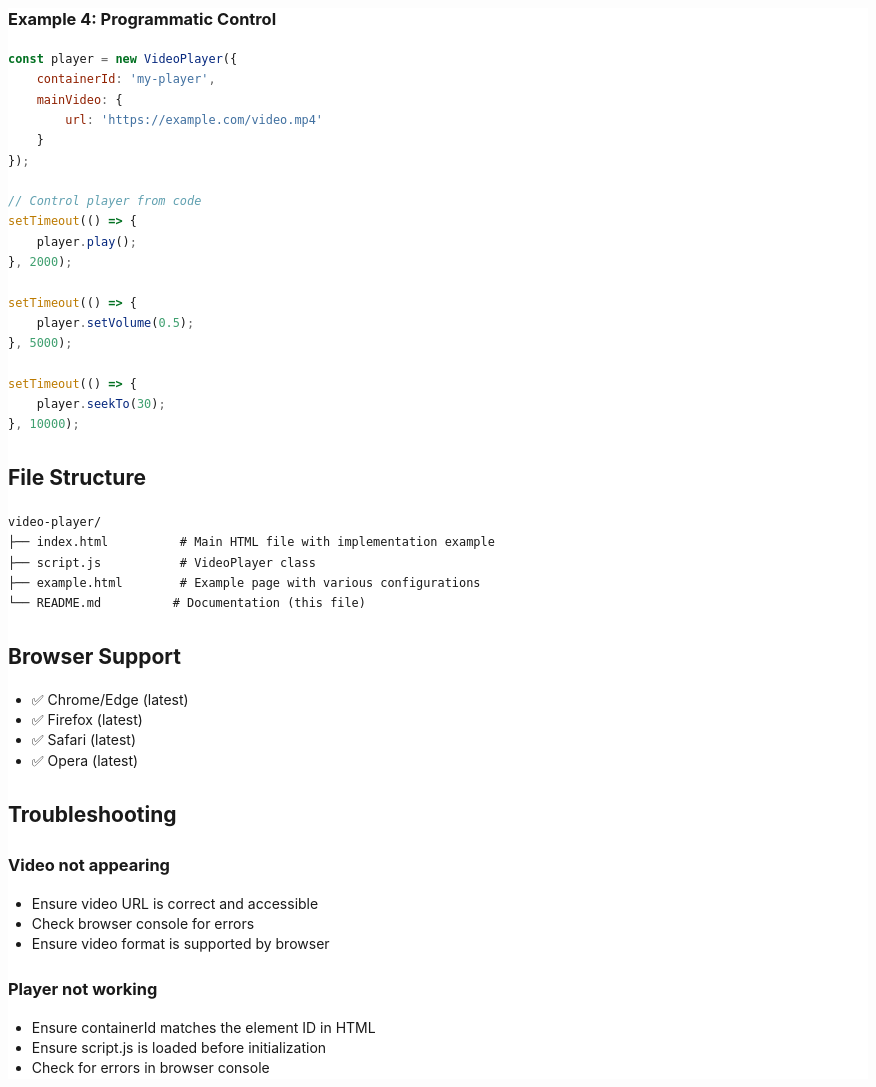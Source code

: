 ### Example 4: Programmatic Control
```javascript
const player = new VideoPlayer({
    containerId: 'my-player',
    mainVideo: {
        url: 'https://example.com/video.mp4'
    }
});

// Control player from code
setTimeout(() => {
    player.play();
}, 2000);

setTimeout(() => {
    player.setVolume(0.5);
}, 5000);

setTimeout(() => {
    player.seekTo(30);
}, 10000);
```

## File Structure

```
video-player/
├── index.html          # Main HTML file with implementation example
├── script.js           # VideoPlayer class
├── example.html        # Example page with various configurations
└── README.md          # Documentation (this file)
```

## Browser Support

- ✅ Chrome/Edge (latest)
- ✅ Firefox (latest)
- ✅ Safari (latest)
- ✅ Opera (latest)

## Troubleshooting

### Video not appearing
- Ensure video URL is correct and accessible
- Check browser console for errors
- Ensure video format is supported by browser

### Player not working
- Ensure containerId matches the element ID in HTML
- Ensure script.js is loaded before initialization
- Check for errors in browser console
